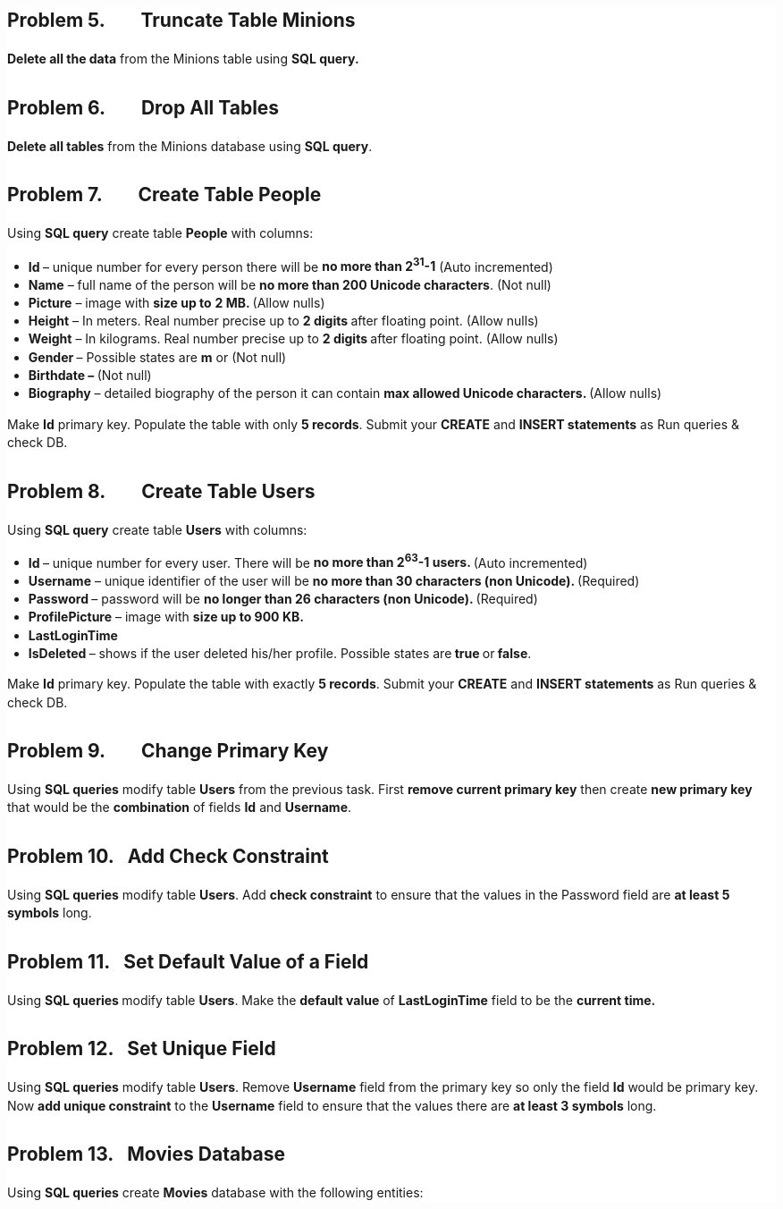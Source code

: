 <h2>Problem 5.&nbsp;&nbsp;&nbsp;&nbsp;&nbsp;&nbsp;&nbsp; Truncate Table Minions</h2>
<p><strong>Delete all the data</strong> from the Minions table using <strong>SQL query.</strong></p>
<h2>Problem 6.&nbsp;&nbsp;&nbsp;&nbsp;&nbsp;&nbsp;&nbsp; Drop All Tables</h2>
<p><strong>Delete all tables</strong> from the Minions database using <strong>SQL query</strong>.</p>
<h2>Problem 7.&nbsp;&nbsp;&nbsp;&nbsp;&nbsp;&nbsp;&nbsp; Create Table People</h2>
<p>Using <strong>SQL query</strong> create table <strong>People</strong> with columns:</p>
<ul>
<li><strong>Id </strong>&ndash; unique number for every person there will be <strong>no more than 2<sup>31</sup>-1</strong> (Auto incremented)</li>
<li><strong>Name</strong> &ndash; full name of the person will be <strong>no more than 200 Unicode characters</strong>. (Not null)</li>
<li><strong>Picture</strong> &ndash; image with <strong>size up to</strong> <strong>2 MB. </strong>(Allow nulls)</li>
<li><strong>Height</strong> &ndash; In meters. Real number precise up to <strong>2 digits </strong>after floating point. (Allow nulls)</li>
<li><strong>Weight</strong> &ndash; In kilograms. Real number precise up to <strong>2 digits </strong>after floating point. (Allow nulls)</li>
<li><strong>Gender </strong>&ndash; Possible states are <strong>m</strong> or (Not null)</li>
<li><strong>Birthdate &ndash; </strong>(Not null)</li>
<li><strong>Biography</strong> &ndash; detailed biography of the person it can contain <strong>max allowed Unicode characters. </strong>(Allow nulls)</li>
</ul>
<p>Make <strong>Id</strong> primary key. Populate the table with only <strong>5 records</strong>. Submit your <strong>CREATE</strong> and <strong>INSERT statements</strong> as Run queries &amp; check DB.</p>
<h2>Problem 8.&nbsp;&nbsp;&nbsp;&nbsp;&nbsp;&nbsp;&nbsp; Create Table Users</h2>
<p>Using <strong>SQL query</strong> create table <strong>Users</strong> with columns:</p>
<ul>
<li><strong>Id </strong>&ndash; unique number for every user. There will be <strong>no more than 2<sup>63</sup>-1 users. </strong>(Auto incremented)</li>
<li><strong>Username</strong> &ndash; unique identifier of the user will be <strong>no more than 30 characters (non Unicode). </strong>(Required)</li>
<li><strong>Password </strong>&ndash; password will be <strong>no longer than 26 characters (non Unicode). </strong>(Required)</li>
<li><strong>ProfilePicture</strong> &ndash; image with <strong>size up to 900 KB. </strong></li>
<li><strong>LastLoginTime</strong></li>
<li><strong>IsDeleted </strong>&ndash; shows if the user deleted his/her profile. Possible states are<strong> true </strong>or<strong> false</strong>.</li>
</ul>
<p>Make <strong>Id</strong> primary key. Populate the table with exactly <strong>5 records</strong>. Submit your <strong>CREATE</strong> and <strong>INSERT statements</strong> as Run queries &amp; check DB.</p>
<h2>Problem 9.&nbsp;&nbsp;&nbsp;&nbsp;&nbsp;&nbsp;&nbsp; Change Primary Key</h2>
<p>Using <strong>SQL queries</strong> modify table <strong>Users</strong> from the previous task. First <strong>remove current primary key</strong> then create <strong>new primary key</strong> that would be the <strong>combination</strong> of fields <strong>Id</strong> and <strong>Username</strong>.</p>
<h2>Problem 10.&nbsp;&nbsp; Add Check Constraint</h2>
<p>Using <strong>SQL queries</strong> modify table <strong>Users</strong>. Add <strong>check constraint</strong> to ensure that the values in the Password field are <strong>at least 5 symbols</strong> long.</p>
<h2>Problem 11.&nbsp;&nbsp; Set Default Value of a Field</h2>
<p>Using <strong>SQL queries </strong>modify table <strong>Users</strong>. Make the <strong>default value</strong> of <strong>LastLoginTime</strong> field to be the <strong>current time.</strong></p>
<h2>Problem 12.&nbsp;&nbsp; Set Unique Field</h2>
<p>Using <strong>SQL queries</strong> modify table <strong>Users</strong>. Remove <strong>Username</strong> field from the primary key so only the field <strong>Id</strong> would be primary key. Now <strong>add unique constraint</strong> to the <strong>Username</strong> field to ensure that the values there are <strong>at least 3 symbols</strong> long.</p>
<h2>Problem 13.&nbsp;&nbsp; Movies Database</h2>
<p>Using <strong>SQL queries</strong> create <strong>Movies</strong> database with the following entities:</p>